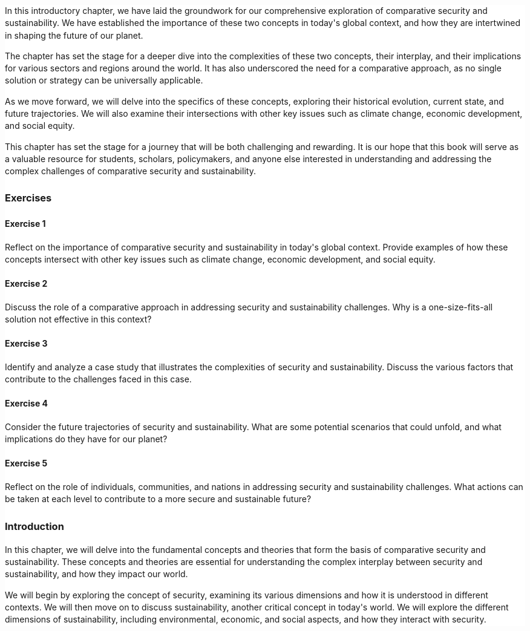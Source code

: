 In this introductory chapter, we have laid the groundwork for our comprehensive exploration of comparative security and sustainability. We have established the importance of these two concepts in today's global context, and how they are intertwined in shaping the future of our planet. 

The chapter has set the stage for a deeper dive into the complexities of these two concepts, their interplay, and their implications for various sectors and regions around the world. It has also underscored the need for a comparative approach, as no single solution or strategy can be universally applicable. 

As we move forward, we will delve into the specifics of these concepts, exploring their historical evolution, current state, and future trajectories. We will also examine their intersections with other key issues such as climate change, economic development, and social equity. 

This chapter has set the stage for a journey that will be both challenging and rewarding. It is our hope that this book will serve as a valuable resource for students, scholars, policymakers, and anyone else interested in understanding and addressing the complex challenges of comparative security and sustainability.

### Exercises

#### Exercise 1
Reflect on the importance of comparative security and sustainability in today's global context. Provide examples of how these concepts intersect with other key issues such as climate change, economic development, and social equity.

#### Exercise 2
Discuss the role of a comparative approach in addressing security and sustainability challenges. Why is a one-size-fits-all solution not effective in this context?

#### Exercise 3
Identify and analyze a case study that illustrates the complexities of security and sustainability. Discuss the various factors that contribute to the challenges faced in this case.

#### Exercise 4
Consider the future trajectories of security and sustainability. What are some potential scenarios that could unfold, and what implications do they have for our planet?

#### Exercise 5
Reflect on the role of individuals, communities, and nations in addressing security and sustainability challenges. What actions can be taken at each level to contribute to a more secure and sustainable future?




### Introduction

In this chapter, we will delve into the fundamental concepts and theories that form the basis of comparative security and sustainability. These concepts and theories are essential for understanding the complex interplay between security and sustainability, and how they impact our world.

We will begin by exploring the concept of security, examining its various dimensions and how it is understood in different contexts. We will then move on to discuss sustainability, another critical concept in today's world. We will explore the different dimensions of sustainability, including environmental, economic, and social aspects, and how they interact with security.
